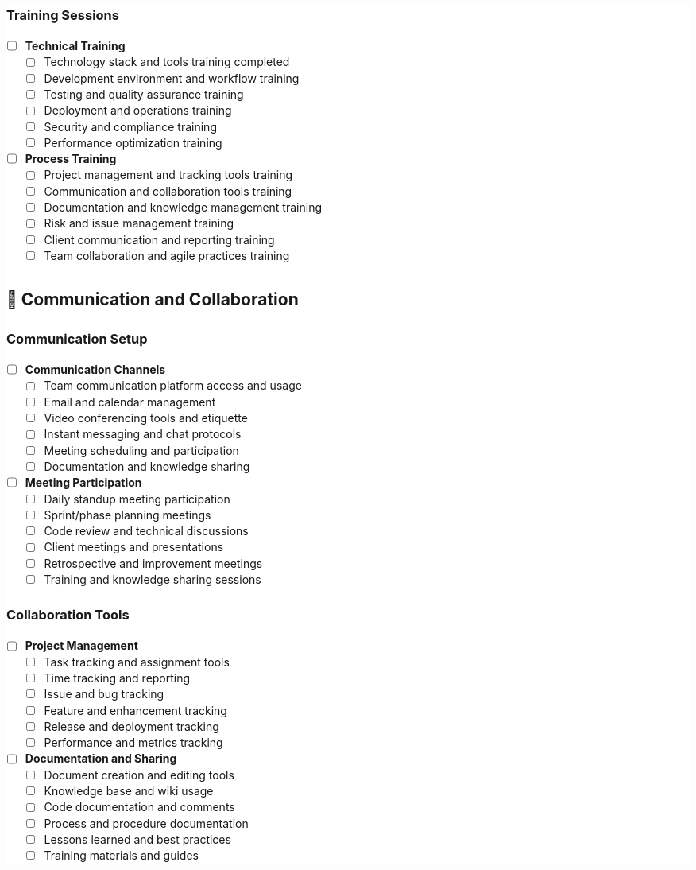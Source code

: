 ### Training Sessions
- [ ] **Technical Training**
  - [ ] Technology stack and tools training completed
  - [ ] Development environment and workflow training
  - [ ] Testing and quality assurance training
  - [ ] Deployment and operations training
  - [ ] Security and compliance training
  - [ ] Performance optimization training

- [ ] **Process Training**
  - [ ] Project management and tracking tools training
  - [ ] Communication and collaboration tools training
  - [ ] Documentation and knowledge management training
  - [ ] Risk and issue management training
  - [ ] Client communication and reporting training
  - [ ] Team collaboration and agile practices training

## 🔄 Communication and Collaboration

### Communication Setup
- [ ] **Communication Channels**
  - [ ] Team communication platform access and usage
  - [ ] Email and calendar management
  - [ ] Video conferencing tools and etiquette
  - [ ] Instant messaging and chat protocols
  - [ ] Meeting scheduling and participation
  - [ ] Documentation and knowledge sharing

- [ ] **Meeting Participation**
  - [ ] Daily standup meeting participation
  - [ ] Sprint/phase planning meetings
  - [ ] Code review and technical discussions
  - [ ] Client meetings and presentations
  - [ ] Retrospective and improvement meetings
  - [ ] Training and knowledge sharing sessions

### Collaboration Tools
- [ ] **Project Management**
  - [ ] Task tracking and assignment tools
  - [ ] Time tracking and reporting
  - [ ] Issue and bug tracking
  - [ ] Feature and enhancement tracking
  - [ ] Release and deployment tracking
  - [ ] Performance and metrics tracking

- [ ] **Documentation and Sharing**
  - [ ] Document creation and editing tools
  - [ ] Knowledge base and wiki usage
  - [ ] Code documentation and comments
  - [ ] Process and procedure documentation
  - [ ] Lessons learned and best practices
  - [ ] Training materials and guides
